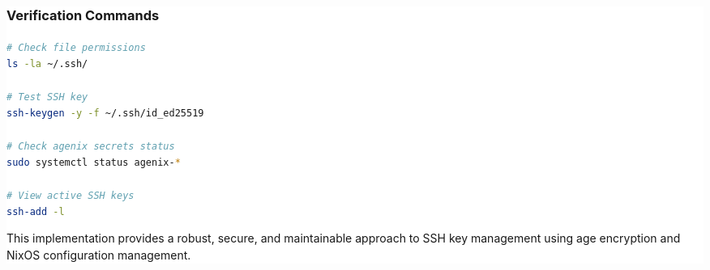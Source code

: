 ### Verification Commands
```bash
# Check file permissions
ls -la ~/.ssh/

# Test SSH key
ssh-keygen -y -f ~/.ssh/id_ed25519

# Check agenix secrets status
sudo systemctl status agenix-*

# View active SSH keys
ssh-add -l
```

This implementation provides a robust, secure, and maintainable approach to SSH key management using age encryption and NixOS configuration management.